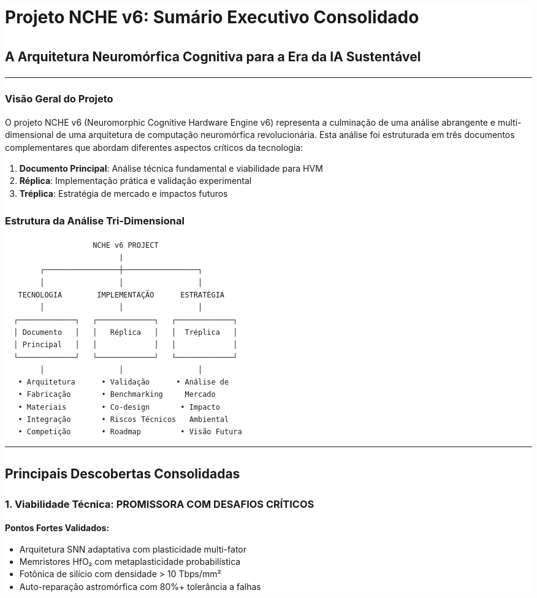 # Projeto NCHE v6: Sumário Executivo Consolidado
## A Arquitetura Neuromórfica Cognitiva para a Era da IA Sustentável

---

### Visão Geral do Projeto

O projeto NCHE v6 (Neuromorphic Cognitive Hardware Engine v6) representa a culminação de uma análise abrangente e multi-dimensional de uma arquitetura de computação neuromórfica revolucionária. Esta análise foi estruturada em três documentos complementares que abordam diferentes aspectos críticos da tecnologia:

1. **Documento Principal**: Análise técnica fundamental e viabilidade para HVM
2. **Réplica**: Implementação prática e validação experimental
3. **Tréplica**: Estratégia de mercado e impactos futuros

### Estrutura da Análise Tri-Dimensional

```
                    NCHE v6 PROJECT
                          |
        ┌─────────────────┼─────────────────┐
        │                 │                 │
   TECNOLOGIA        IMPLEMENTAÇÃO      ESTRATÉGIA
        │                 │                 │
  ┌─────────────┐   ┌─────────────┐   ┌─────────────┐
  │ Documento   │   │   Réplica   │   │  Tréplica   │
  │ Principal   │   │             │   │             │
  └─────────────┘   └─────────────┘   └─────────────┘
        │                 │                 │
   • Arquitetura      • Validação      • Análise de
   • Fabricação       • Benchmarking     Mercado
   • Materiais        • Co-design       • Impacto
   • Integração       • Riscos Técnicos   Ambiental
   • Competição       • Roadmap         • Visão Futura
```

---

## Principais Descobertas Consolidadas

### 1. Viabilidade Técnica: PROMISSORA COM DESAFIOS CRÍTICOS

**Pontos Fortes Validados:**
- Arquitetura SNN adaptativa com plasticidade multi-fator
- Memristores HfO₂ com metaplasticidade probabilística
- Fotônica de silício com densidade > 10 Tbps/mm²
- Auto-reparação astromórfica com 80%+ tolerância a falhas
